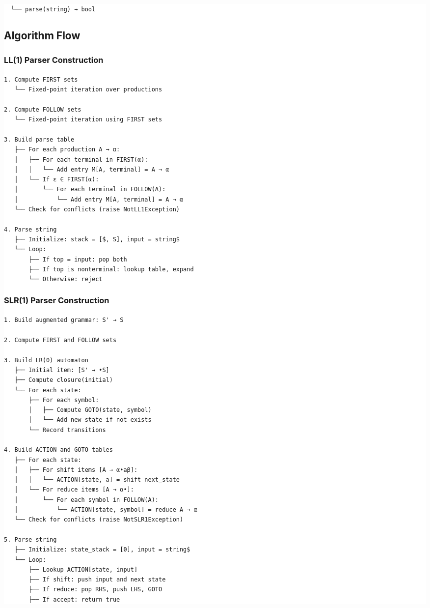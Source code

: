 ```
  └── parse(string) → bool
```

## Algorithm Flow

### LL(1) Parser Construction

```
1. Compute FIRST sets
   └── Fixed-point iteration over productions

2. Compute FOLLOW sets
   └── Fixed-point iteration using FIRST sets

3. Build parse table
   ├── For each production A → α:
   │   ├── For each terminal in FIRST(α):
   │   │   └── Add entry M[A, terminal] = A → α
   │   └── If ε ∈ FIRST(α):
   │       └── For each terminal in FOLLOW(A):
   │           └── Add entry M[A, terminal] = A → α
   └── Check for conflicts (raise NotLL1Exception)

4. Parse string
   ├── Initialize: stack = [$, S], input = string$
   └── Loop:
       ├── If top = input: pop both
       ├── If top is nonterminal: lookup table, expand
       └── Otherwise: reject
```

### SLR(1) Parser Construction

```
1. Build augmented grammar: S' → S

2. Compute FIRST and FOLLOW sets

3. Build LR(0) automaton
   ├── Initial item: [S' → •S]
   ├── Compute closure(initial)
   └── For each state:
       ├── For each symbol:
       │   ├── Compute GOTO(state, symbol)
       │   └── Add new state if not exists
       └── Record transitions

4. Build ACTION and GOTO tables
   ├── For each state:
   │   ├── For shift items [A → α•aβ]:
   │   │   └── ACTION[state, a] = shift next_state
   │   └── For reduce items [A → α•]:
   │       └── For each symbol in FOLLOW(A):
   │           └── ACTION[state, symbol] = reduce A → α
   └── Check for conflicts (raise NotSLR1Exception)

5. Parse string
   ├── Initialize: state_stack = [0], input = string$
   └── Loop:
       ├── Lookup ACTION[state, input]
       ├── If shift: push input and next state
       ├── If reduce: pop RHS, push LHS, GOTO
       ├── If accept: return true
```